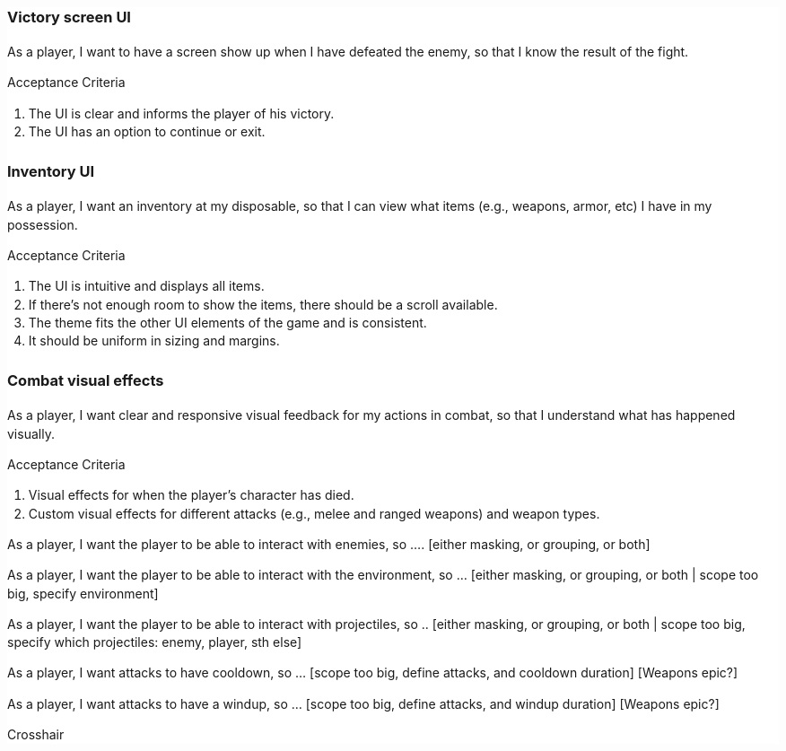 ### Victory screen UI

As a player, I want to have a screen show up when I have defeated the enemy, so that I know the result of the fight.

Acceptance Criteria

1. The UI is clear and informs the player of his victory.
2. The UI has an option to continue or exit.

### Inventory UI

As a player, I want an inventory at my disposable, so that I can view what items (e.g., weapons, armor, etc) I have in my possession.

Acceptance Criteria

1. The UI is intuitive and displays all items.
2. If there’s not enough room to show the items, there should be a scroll available.
3. The theme fits the other UI elements of the game and is consistent.
4. It should be uniform in sizing and margins.

### Combat visual effects

As a player, I want clear and responsive visual feedback for my actions in combat, so that I understand what has happened visually.

Acceptance Criteria

1. Visual effects for when the player’s character has died.
2. Custom visual effects for different attacks (e.g., melee and ranged weapons) and weapon types.

As a player, I want the player to be able to interact with enemies, so …. [either masking, or grouping, or both]

As a player, I want the player to be able to interact with the environment, so … [either masking, or grouping, or both | scope too big, specify environment]

As a player, I want the player to be able to interact with projectiles, so .. [either masking, or grouping, or both | scope too big, specify which projectiles: enemy, player, sth else]

As a player, I want attacks to have cooldown, so … [scope too big, define attacks, and cooldown duration] [Weapons epic?]

As a player, I want attacks to have a windup, so … [scope too big, define attacks, and windup duration] [Weapons epic?]

Crosshair
